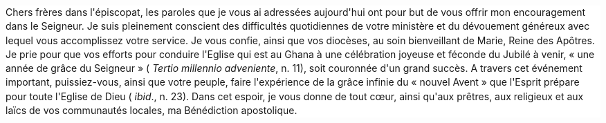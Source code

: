 Chers frères dans l'épiscopat, les paroles que je vous ai adressées aujourd'hui ont pour but de vous offrir mon encouragement dans le Seigneur. Je suis pleinement conscient des difficultés quotidiennes de votre ministère et du dévouement généreux avec lequel vous accomplissez votre service. Je vous confie, ainsi que vos diocèses, au soin bienveillant de Marie, Reine des Apôtres. Je prie pour que vos efforts pour conduire l'Eglise qui est au Ghana à une célébration joyeuse et féconde du Jubilé à venir, « une année de grâce du Seigneur » ( *Tertio millennio adveniente*, n. 11), soit couronnée d'un grand succès. A travers cet événement important, puissiez-vous, ainsi que votre peuple, faire l'expérience de la grâce infinie du « nouvel Avent » que l'Esprit prépare pour toute l'Eglise de Dieu ( *ibid*., n. 23). Dans cet espoir, je vous donne de tout cœur, ainsi qu'aux prêtres, aux religieux et aux laïcs de vos communautés locales, ma Bénédiction apostolique.